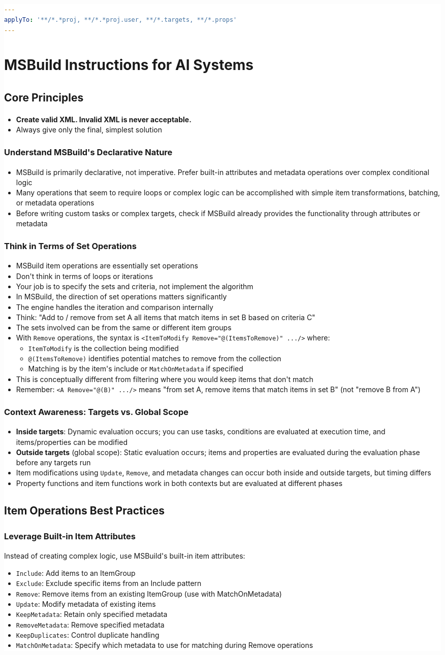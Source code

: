 ```yaml
---
applyTo: '**/*.*proj, **/*.*proj.user, **/*.targets, **/*.props'
---
```


# MSBuild Instructions for AI Systems

## Core Principles

- **Create valid XML. Invalid XML is never acceptable.**
- Always give only the final, simplest solution

### Understand MSBuild's Declarative Nature
- MSBuild is primarily declarative, not imperative. Prefer built-in attributes and metadata operations over complex conditional logic
- Many operations that seem to require loops or complex logic can be accomplished with simple item transformations, batching, or metadata operations
- Before writing custom tasks or complex targets, check if MSBuild already provides the functionality through attributes or metadata

### Think in Terms of Set Operations
- MSBuild item operations are essentially set operations
- Don't think in terms of loops or iterations
- Your job is to specify the sets and criteria, not implement the algorithm
- In MSBuild, the direction of set operations matters significantly
- The engine handles the iteration and comparison internally
- Think: "Add to / remove from set A all items that match items in set B based on criteria C"
- The sets involved can be from the same or different item groups
- With `Remove` operations, the syntax is `<ItemToModify Remove="@(ItemsToRemove)" .../>` where:
  - `ItemToModify` is the collection being modified
  - `@(ItemsToRemove)` identifies potential matches to remove from the collection
  - Matching is by the item's include or `MatchOnMetadata` if specified
- This is conceptually different from filtering where you would keep items that don't match
- Remember: `<A Remove="@(B)" .../>` means "from set A, remove items that match items in set B" (not "remove B from A")

### Context Awareness: Targets vs. Global Scope
- **Inside targets**: Dynamic evaluation occurs; you can use tasks, conditions are evaluated at execution time, and items/properties can be modified
- **Outside targets** (global scope): Static evaluation occurs; items and properties are evaluated during the evaluation phase before any targets run
- Item modifications using `Update`, `Remove`, and metadata changes can occur both inside and outside targets, but timing differs
- Property functions and item functions work in both contexts but are evaluated at different phases

## Item Operations Best Practices

### Leverage Built-in Item Attributes
Instead of creating complex logic, use MSBuild's built-in item attributes:
- `Include`: Add items to an ItemGroup
- `Exclude`: Exclude specific items from an Include pattern
- `Remove`: Remove items from an existing ItemGroup (use with MatchOnMetadata)
- `Update`: Modify metadata of existing items
- `KeepMetadata`: Retain only specified metadata
- `RemoveMetadata`: Remove specified metadata
- `KeepDuplicates`: Control duplicate handling
- `MatchOnMetadata`: Specify which metadata to use for matching during Remove operations

